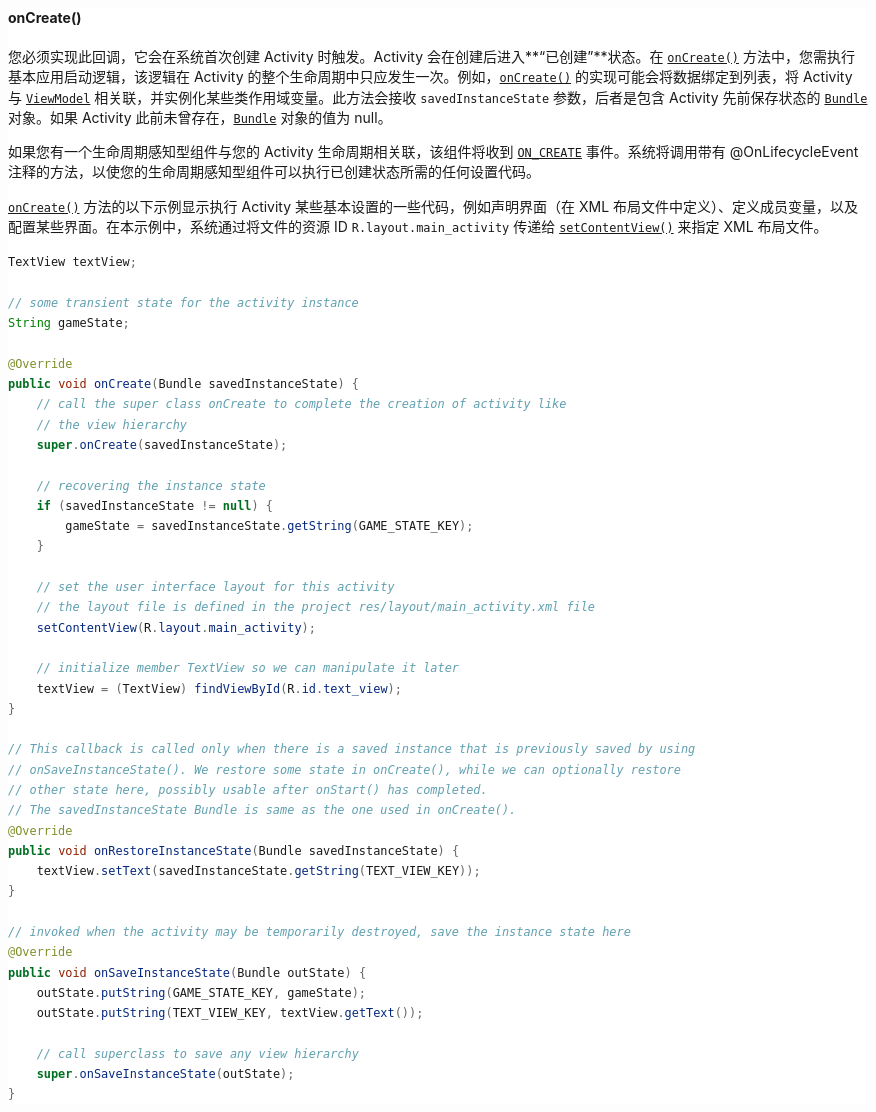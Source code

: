 #### onCreate\(\)

您必须实现此回调，它会在系统首次创建 Activity 时触发。Activity 会在创建后进入**“已创建”**状态。在 [`onCreate()`](https://developer.android.com/reference/android/app/Activity#onCreate%28android.os.Bundle%29) 方法中，您需执行基本应用启动逻辑，该逻辑在 Activity 的整个生命周期中只应发生一次。例如，[`onCreate()`](https://developer.android.com/reference/android/app/Activity#onCreate%28android.os.Bundle%29) 的实现可能会将数据绑定到列表，将 Activity 与 [`ViewModel`](https://developer.android.com/reference/androidx/lifecycle/ViewModel) 相关联，并实例化某些类作用域变量。此方法会接收 `savedInstanceState` 参数，后者是包含 Activity 先前保存状态的 [`Bundle`](https://developer.android.com/reference/android/os/Bundle) 对象。如果 Activity 此前未曾存在，[`Bundle`](https://developer.android.com/reference/android/os/Bundle) 对象的值为 null。

如果您有一个生命周期感知型组件与您的 Activity 生命周期相关联，该组件将收到 [`ON_CREATE`](https://developer.android.com/reference/androidx/lifecycle/Lifecycle.Event#ON_CREATE) 事件。系统将调用带有 @OnLifecycleEvent 注释的方法，以使您的生命周期感知型组件可以执行已创建状态所需的任何设置代码。

[`onCreate()`](https://developer.android.com/reference/android/app/Activity#onCreate%28android.os.Bundle%29) 方法的以下示例显示执行 Activity 某些基本设置的一些代码，例如声明界面（在 XML 布局文件中定义）、定义成员变量，以及配置某些界面。在本示例中，系统通过将文件的资源 ID `R.layout.main_activity` 传递给 [`setContentView()`](https://developer.android.com/reference/android/app/Activity#setContentView%28android.view.View%29) 来指定 XML 布局文件。

```java
TextView textView;

// some transient state for the activity instance
String gameState;

@Override
public void onCreate(Bundle savedInstanceState) {
    // call the super class onCreate to complete the creation of activity like
    // the view hierarchy
    super.onCreate(savedInstanceState);

    // recovering the instance state
    if (savedInstanceState != null) {
        gameState = savedInstanceState.getString(GAME_STATE_KEY);
    }

    // set the user interface layout for this activity
    // the layout file is defined in the project res/layout/main_activity.xml file
    setContentView(R.layout.main_activity);

    // initialize member TextView so we can manipulate it later
    textView = (TextView) findViewById(R.id.text_view);
}

// This callback is called only when there is a saved instance that is previously saved by using
// onSaveInstanceState(). We restore some state in onCreate(), while we can optionally restore
// other state here, possibly usable after onStart() has completed.
// The savedInstanceState Bundle is same as the one used in onCreate().
@Override
public void onRestoreInstanceState(Bundle savedInstanceState) {
    textView.setText(savedInstanceState.getString(TEXT_VIEW_KEY));
}

// invoked when the activity may be temporarily destroyed, save the instance state here
@Override
public void onSaveInstanceState(Bundle outState) {
    outState.putString(GAME_STATE_KEY, gameState);
    outState.putString(TEXT_VIEW_KEY, textView.getText());

    // call superclass to save any view hierarchy
    super.onSaveInstanceState(outState);
}
```
